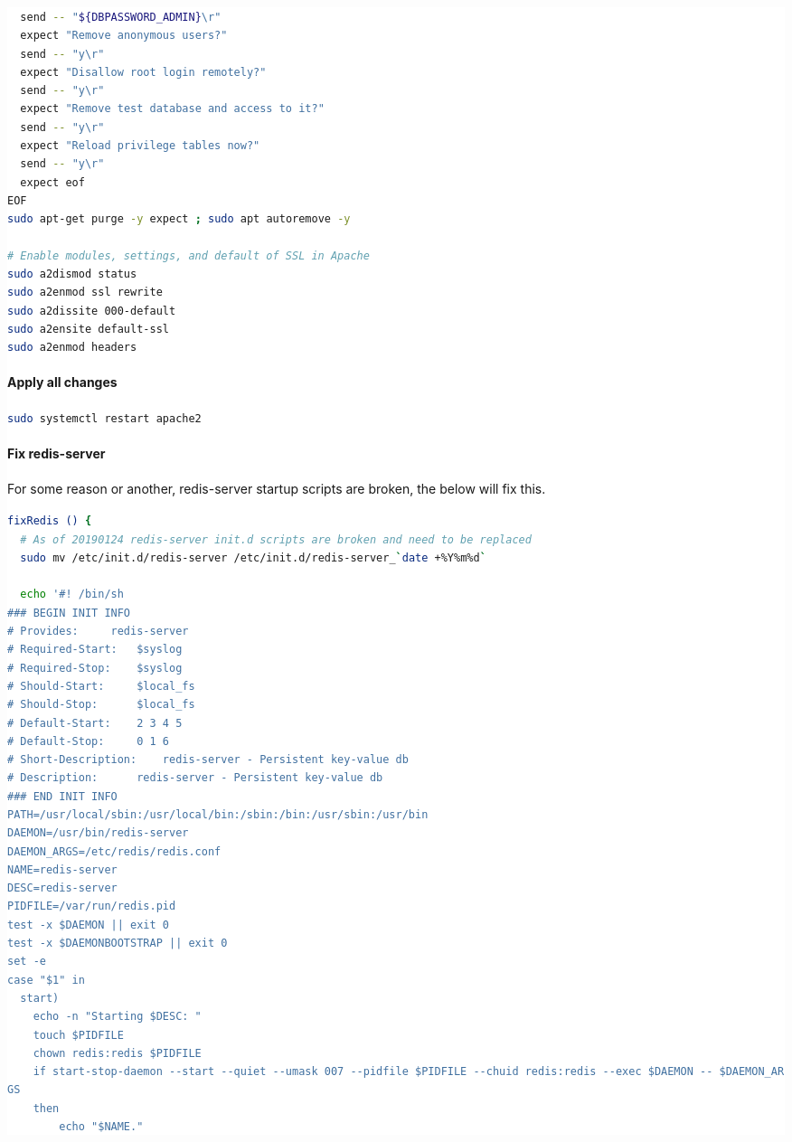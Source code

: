 ```bash
  send -- "${DBPASSWORD_ADMIN}\r"
  expect "Remove anonymous users?"
  send -- "y\r"
  expect "Disallow root login remotely?"
  send -- "y\r"
  expect "Remove test database and access to it?"
  send -- "y\r"
  expect "Reload privilege tables now?"
  send -- "y\r"
  expect eof
EOF
sudo apt-get purge -y expect ; sudo apt autoremove -y

# Enable modules, settings, and default of SSL in Apache
sudo a2dismod status
sudo a2enmod ssl rewrite
sudo a2dissite 000-default
sudo a2ensite default-ssl
sudo a2enmod headers
```

#### Apply all changes
```bash
sudo systemctl restart apache2
```

#### Fix redis-server

For some reason or another, redis-server startup scripts are broken, the below will fix this.

```bash
fixRedis () {
  # As of 20190124 redis-server init.d scripts are broken and need to be replaced
  sudo mv /etc/init.d/redis-server /etc/init.d/redis-server_`date +%Y%m%d`

  echo '#! /bin/sh
### BEGIN INIT INFO
# Provides:		redis-server
# Required-Start:	$syslog
# Required-Stop:	$syslog
# Should-Start:		$local_fs
# Should-Stop:		$local_fs
# Default-Start:	2 3 4 5
# Default-Stop:		0 1 6
# Short-Description:	redis-server - Persistent key-value db
# Description:		redis-server - Persistent key-value db
### END INIT INFO
PATH=/usr/local/sbin:/usr/local/bin:/sbin:/bin:/usr/sbin:/usr/bin
DAEMON=/usr/bin/redis-server
DAEMON_ARGS=/etc/redis/redis.conf
NAME=redis-server
DESC=redis-server
PIDFILE=/var/run/redis.pid
test -x $DAEMON || exit 0
test -x $DAEMONBOOTSTRAP || exit 0
set -e
case "$1" in
  start)
	echo -n "Starting $DESC: "
	touch $PIDFILE
	chown redis:redis $PIDFILE
	if start-stop-daemon --start --quiet --umask 007 --pidfile $PIDFILE --chuid redis:redis --exec $DAEMON -- $DAEMON_ARGS
	then
		echo "$NAME."
```